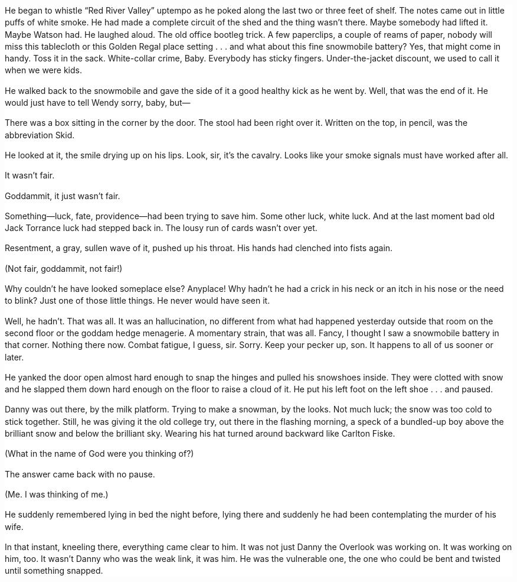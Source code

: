 He began to whistle “Red River Valley” uptempo as he poked along the last two or three feet of shelf. The notes came out in little puffs of white smoke. He had made a complete circuit of the shed and the thing wasn’t there. Maybe somebody had lifted it. Maybe Watson had. He laughed aloud. The old office bootleg trick. A few paperclips, a couple of reams of paper, nobody will miss this tablecloth or this Golden Regal place setting . . . and what about this fine snowmobile battery? Yes, that might come in handy. Toss it in the sack. White-collar crime, Baby. Everybody has sticky fingers. Under-the-jacket discount, we used to call it when we were kids.

He walked back to the snowmobile and gave the side of it a good healthy kick as he went by. Well, that was the end of it. He would just have to tell Wendy sorry, baby, but—

There was a box sitting in the corner by the door. The stool had been right over it. Written on the top, in pencil, was the abbreviation Skid.

He looked at it, the smile drying up on his lips. Look, sir, it’s the cavalry. Looks like your smoke signals must have worked after all.

It wasn’t fair.

Goddammit, it just wasn’t fair.

Something—luck, fate, providence—had been trying to save him. Some other luck, white luck. And at the last moment bad old Jack Torrance luck had stepped back in. The lousy run of cards wasn’t over yet.

Resentment, a gray, sullen wave of it, pushed up his throat. His hands had clenched into fists again.

(Not fair, goddammit, not fair!)

Why couldn’t he have looked someplace else? Anyplace! Why hadn’t he had a crick in his neck or an itch in his nose or the need to blink? Just one of those little things. He never would have seen it.

Well, he hadn’t. That was all. It was an hallucination, no different from what had happened yesterday outside that room on the second floor or the goddam hedge menagerie. A momentary strain, that was all. Fancy, I thought I saw a snowmobile battery in that corner. Nothing there now. Combat fatigue, I guess, sir. Sorry. Keep your pecker up, son. It happens to all of us sooner or later.

He yanked the door open almost hard enough to snap the hinges and pulled his snowshoes inside. They were clotted with snow and he slapped them down hard enough on the floor to raise a cloud of it. He put his left foot on the left shoe . . . and paused.

Danny was out there, by the milk platform. Trying to make a snowman, by the looks. Not much luck; the snow was too cold to stick together. Still, he was giving it the old college try, out there in the flashing morning, a speck of a bundled-up boy above the brilliant snow and below the brilliant sky. Wearing his hat turned around backward like Carlton Fiske.

(What in the name of God were you thinking of?)

The answer came back with no pause.

(Me. I was thinking of me.)

He suddenly remembered lying in bed the night before, lying there and suddenly he had been contemplating the murder of his wife.

In that instant, kneeling there, everything came clear to him. It was not just Danny the Overlook was working on. It was working on him, too. It wasn’t Danny who was the weak link, it was him. He was the vulnerable one, the one who could be bent and twisted until something snapped.

